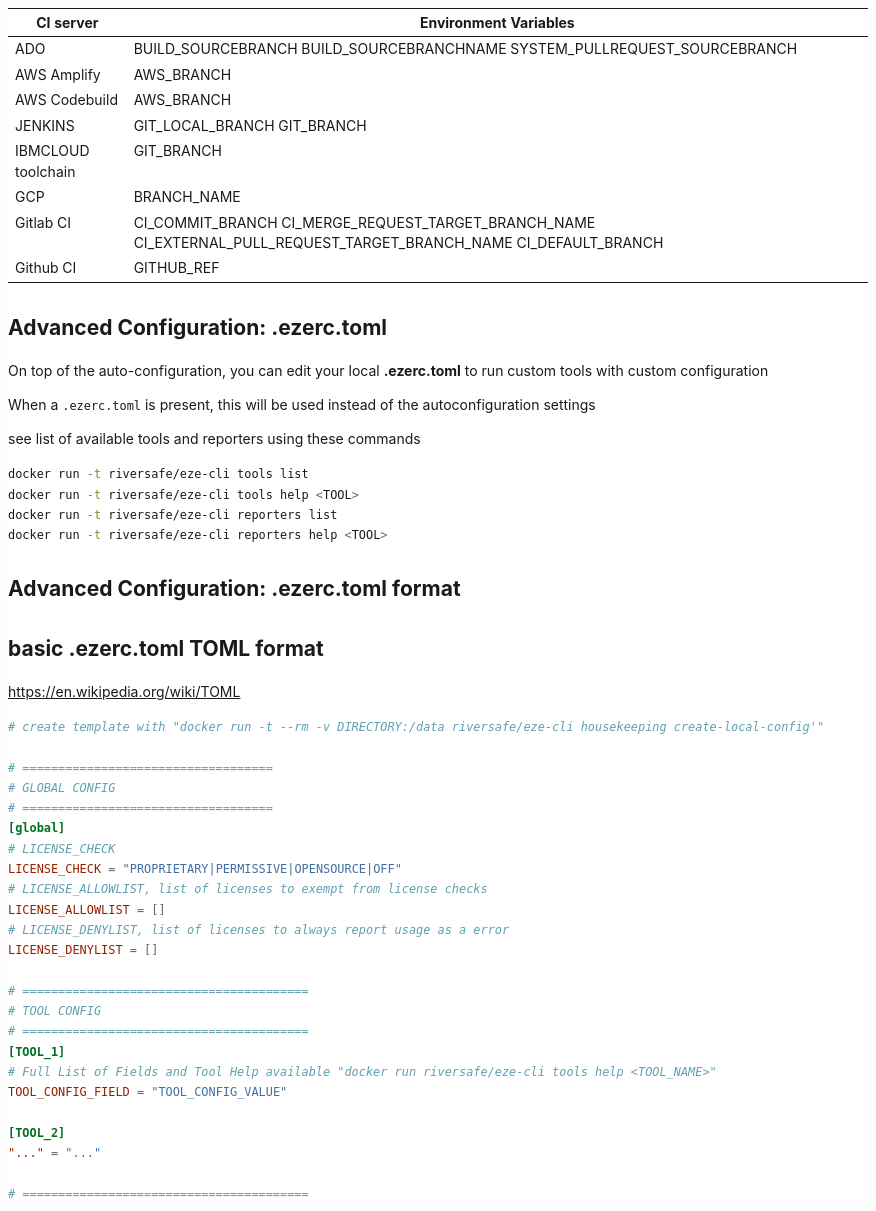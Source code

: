 | CI server          | Environment Variables |
| ------------------ | --------------------- |
| ADO                | BUILD_SOURCEBRANCH BUILD_SOURCEBRANCHNAME SYSTEM_PULLREQUEST_SOURCEBRANCH |
| AWS Amplify        | AWS_BRANCH |
| AWS Codebuild      | AWS_BRANCH |
| JENKINS            | GIT_LOCAL_BRANCH GIT_BRANCH |
| IBMCLOUD toolchain | GIT_BRANCH |
| GCP                | BRANCH_NAME |
| Gitlab CI          | CI_COMMIT_BRANCH CI_MERGE_REQUEST_TARGET_BRANCH_NAME CI_EXTERNAL_PULL_REQUEST_TARGET_BRANCH_NAME CI_DEFAULT_BRANCH |
| Github CI          | GITHUB_REF |


## Advanced Configuration: .ezerc.toml

On top of the auto-configuration, you can edit your local **.ezerc.toml** to run custom tools with custom configuration

When a ```.ezerc.toml``` is present, this will be used instead of the autoconfiguration settings

see list of available tools and reporters using these commands

```bash
docker run -t riversafe/eze-cli tools list
docker run -t riversafe/eze-cli tools help <TOOL>
docker run -t riversafe/eze-cli reporters list
docker run -t riversafe/eze-cli reporters help <TOOL>
```

## Advanced Configuration: .ezerc.toml format

## basic .ezerc.toml TOML format

https://en.wikipedia.org/wiki/TOML

```toml
# create template with "docker run -t --rm -v DIRECTORY:/data riversafe/eze-cli housekeeping create-local-config'"

# ===================================
# GLOBAL CONFIG
# ===================================
[global]
# LICENSE_CHECK
LICENSE_CHECK = "PROPRIETARY|PERMISSIVE|OPENSOURCE|OFF"
# LICENSE_ALLOWLIST, list of licenses to exempt from license checks
LICENSE_ALLOWLIST = []
# LICENSE_DENYLIST, list of licenses to always report usage as a error
LICENSE_DENYLIST = []

# ========================================
# TOOL CONFIG
# ========================================
[TOOL_1]
# Full List of Fields and Tool Help available "docker run riversafe/eze-cli tools help <TOOL_NAME>"
TOOL_CONFIG_FIELD = "TOOL_CONFIG_VALUE"

[TOOL_2]
"..." = "..."

# ========================================
```

[release]: https://github.com/RiverSafeUK/eze-cli/releases
[release-img]: https://img.shields.io/github/release/RiverSafeUK/eze-cli.svg?logo=github